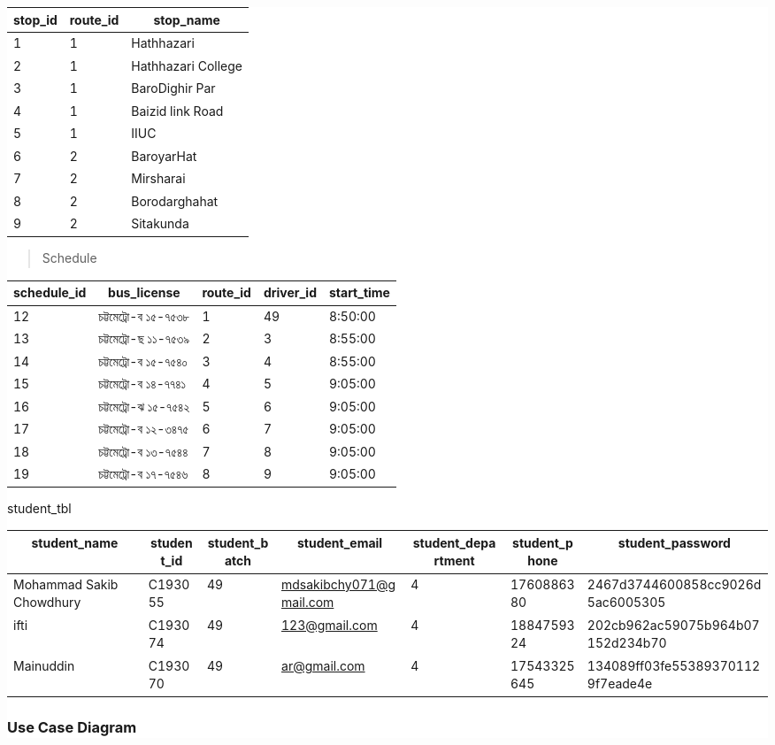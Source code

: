 | stop_id | route_id | stop_name |
| --- | --- | --- |
| 1 | 1 | Hathhazari |
| 2 | 1 | Hathhazari College |
| 3 | 1 | BaroDighir Par |
| 4 | 1 | Baizid link Road |
| 5 | 1 | IIUC |
| 6 | 2 | BaroyarHat |
| 7 | 2 | Mirsharai |
| 8 | 2 | Borodarghahat |
| 9 | 2 | Sitakunda |

> Schedule
> 

| schedule_id | bus_license | route_id | driver_id | start_time |
| --- | --- | --- | --- | --- |
| 12 | চট্টমেট্রো-ব ১৫-৭৫৩৮ | 1 | 49 | 8:50:00 |
| 13 | চট্টমেট্রো-ছ ১১-৭৫৩৯ | 2 | 3 | 8:55:00 |
| 14 | চট্টমেট্রো-ব ১৫-৭৫৪০ | 3 | 4 | 8:55:00 |
| 15 | চট্টমেট্রো-ব ১৪-৭৭৪১ | 4 | 5 | 9:05:00 |
| 16 | চট্টমেট্রো-ঝ ১৫-৭৫৪২ | 5 | 6 | 9:05:00 |
| 17 | চট্টমেট্রো-ব ১২-৩৪৭৫ | 6 | 7 | 9:05:00 |
| 18 | চট্টমেট্রো-ব ১৩-৭৫৪৪ | 7 | 8 | 9:05:00 |
| 19 | চট্টমেট্রো-ব ১৭-৭৫৪৬ | 8 | 9 | 9:05:00 |

student_tbl

| student_name | student_id | student_batch | student_email | student_department | student_phone | student_password |
| --- | --- | --- | --- | --- | --- | --- |
| Mohammad Sakib Chowdhury | C193055 | 49 | mdsakibchy071@gmail.com | 4 | 1760886380 | 2467d3744600858cc9026d5ac6005305 |
| ifti | C193074 | 49 | 123@gmail.com | 4 | 1884759324 | 202cb962ac59075b964b07152d234b70 |
| Mainuddin | C193070 | 49 | ar@gmail.com | 4 | 17543325645 | 134089ff03fe553893701129f7eade4e |

### Use Case Diagram
